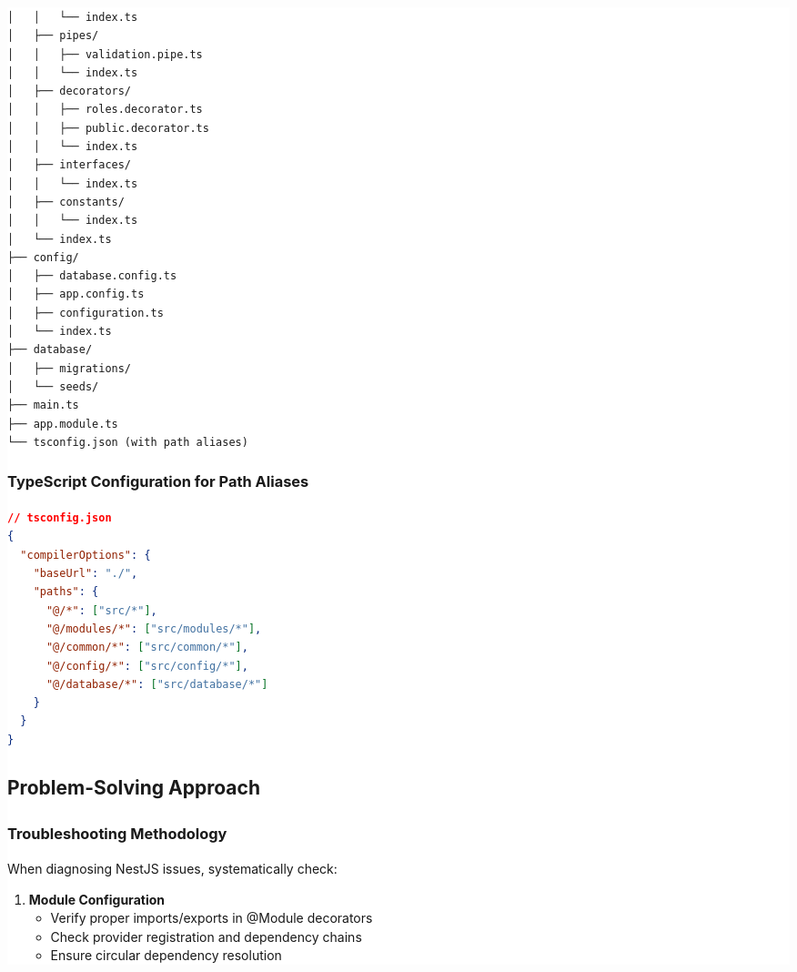 ```
│   │   └── index.ts
│   ├── pipes/
│   │   ├── validation.pipe.ts
│   │   └── index.ts
│   ├── decorators/
│   │   ├── roles.decorator.ts
│   │   ├── public.decorator.ts
│   │   └── index.ts
│   ├── interfaces/
│   │   └── index.ts
│   ├── constants/
│   │   └── index.ts
│   └── index.ts
├── config/
│   ├── database.config.ts
│   ├── app.config.ts
│   ├── configuration.ts
│   └── index.ts
├── database/
│   ├── migrations/
│   └── seeds/
├── main.ts
├── app.module.ts
└── tsconfig.json (with path aliases)
```

### TypeScript Configuration for Path Aliases

```json
// tsconfig.json
{
  "compilerOptions": {
    "baseUrl": "./",
    "paths": {
      "@/*": ["src/*"],
      "@/modules/*": ["src/modules/*"],
      "@/common/*": ["src/common/*"],
      "@/config/*": ["src/config/*"],
      "@/database/*": ["src/database/*"]
    }
  }
}
```

## Problem-Solving Approach

### Troubleshooting Methodology
When diagnosing NestJS issues, systematically check:

1. **Module Configuration**
   - Verify proper imports/exports in @Module decorators
   - Check provider registration and dependency chains
   - Ensure circular dependency resolution
